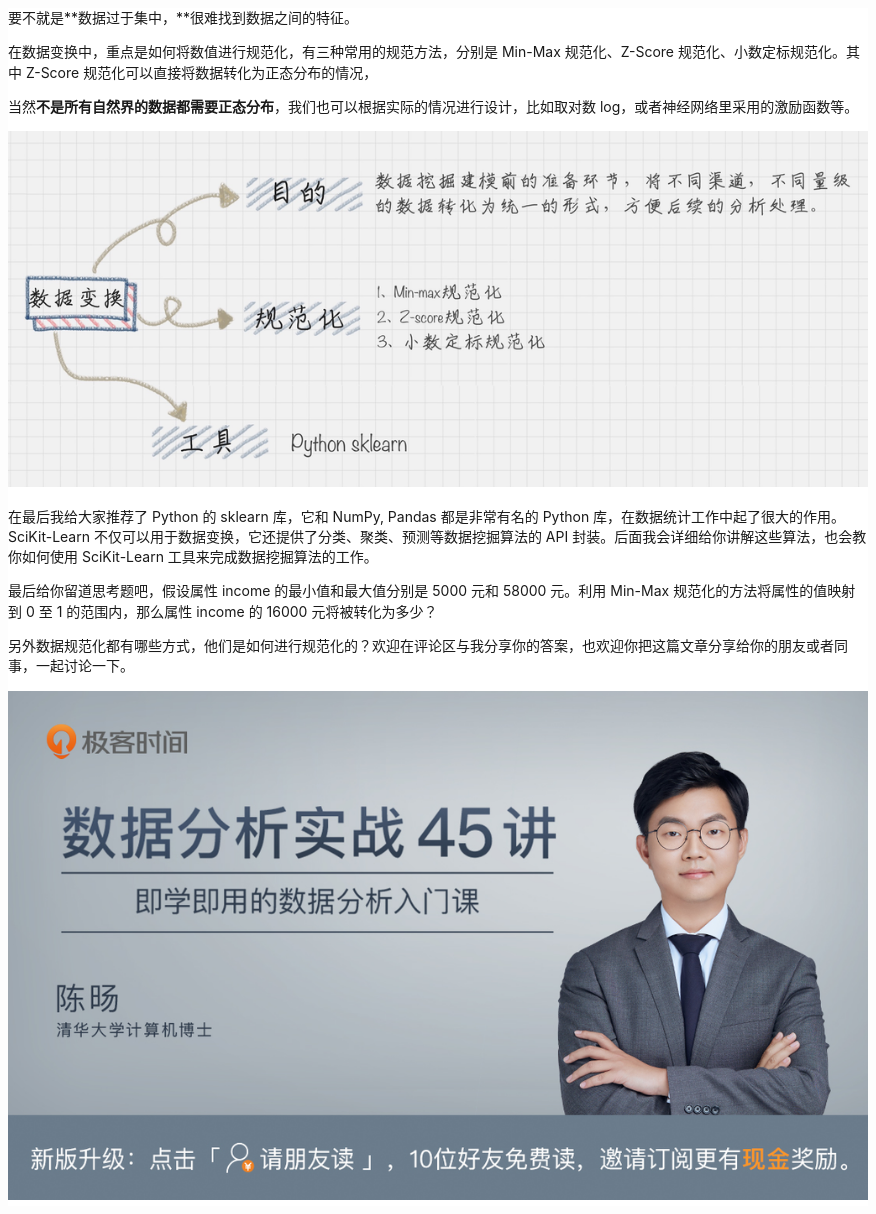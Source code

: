 要不就是**数据过于集中，**很难找到数据之间的特征。

在数据变换中，重点是如何将数值进行规范化，有三种常用的规范方法，分别是  Min-Max 规范化、Z-Score 规范化、小数定标规范化。其中 Z-Score  规范化可以直接将数据转化为正态分布的情况，

当然**不是所有自然界的数据都需要正态分布**，我们也可以根据实际的情况进行设计，比如取对数  log，或者神经网络里采用的激励函数等。

![img](assets/e764dc178b5dffd919907fdd0d175ae9.jpg)

在最后我给大家推荐了  Python 的 sklearn 库，它和 NumPy, Pandas 都是非常有名的 Python  库，在数据统计工作中起了很大的作用。SciKit-Learn 不仅可以用于数据变换，它还提供了分类、聚类、预测等数据挖掘算法的 API  封装。后面我会详细给你讲解这些算法，也会教你如何使用 SciKit-Learn 工具来完成数据挖掘算法的工作。

最后给你留道思考题吧，假设属性 income 的最小值和最大值分别是 5000 元和 58000 元。利用 Min-Max 规范化的方法将属性的值映射到 0 至 1 的范围内，那么属性 income 的 16000 元将被转化为多少？

另外数据规范化都有哪些方式，他们是如何进行规范化的？欢迎在评论区与我分享你的答案，也欢迎你把这篇文章分享给你的朋友或者同事，一起讨论一下。

![img](assets/48cb89aa8c4858bbc18df3b3ac414496-1559740461250.jpg)
